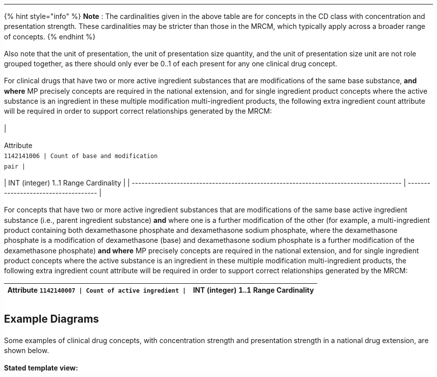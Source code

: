 ***

{% hint style="info" %}
**Note** : The cardinalities given in the above table are for concepts in the CD class with concentration and presentation strength. These cardinalities may be stricter than those in the MRCM, which typically apply across a broader range of concepts.
{% endhint %}

Also note that the unit of presentation, the unit of presentation size quantity, and the unit of presentation size unit are not role grouped together, as there should only ever be 0..1 of each present for any one clinical drug concept.

For clinical drugs that have two or more active ingredient substances that are modifications of the same base substance, **and where** MP precisely concepts are required in the national extension, and for single ingredient product concepts where the active substance is an ingredient in these multiple modification multi-ingredient products, the following extra ingredient count attribute will be required in order to support correct relationships generated by the MRCM:

| <p>Attribute<br> <code>1142141006 | Count of base and modification pair |</code></p> | INT (integer) 1..1 Range Cardinality |
| ------------------------------------------------------------------------------------ | ------------------------------------ |

For concepts that have two or more active ingredient substances that are modifications of the same base active ingredient substance (i.e., parent ingredient substance) **and** where one is a further modification of the other (for example, a multi-ingredient product containing both dexamethasone phosphate and dexamethasone sodium phosphate, where the dexamethasone phosphate is a modification of dexamethasone (base) and dexamethasone sodium phosphate is a further modification of the dexamethasone phosphate) **and where** MP precisely concepts are required in the national extension, and for single ingredient product concepts where the active substance is an ingredient in these multiple modification multi-ingredient products, the following extra ingredient count attribute will be required in order to support correct relationships generated by the MRCM:

| Attribute `1142140007 \| Count of active ingredient \|` | INT (integer) 1..1 Range Cardinality |
| ------------------------------------------------------- | ------------------------------------ |

## Example Diagrams

Some examples of clinical drug concepts, with concentration strength and presentation strength in a national drug extension, are shown below.

**Stated template view:**
